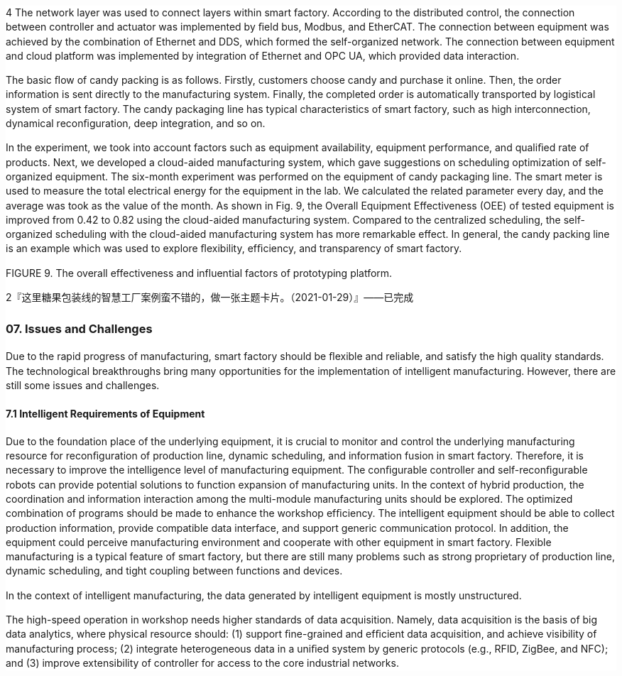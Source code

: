 4 The network layer was used to connect layers within smart factory. According to the distributed control, the connection between controller and actuator was implemented by ﬁeld bus, Modbus, and EtherCAT. The connection between equipment was achieved by the combination of Ethernet and DDS, which formed the self-organized network. The connection between equipment and cloud platform was implemented by integration of Ethernet and OPC UA, which provided data interaction.

The basic ﬂow of candy packing is as follows. Firstly, customers choose candy and purchase it online. Then, the order information is sent directly to the manufacturing system. Finally, the completed order is automatically transported by logistical system of smart factory. The candy packaging line has typical characteristics of smart factory, such as high interconnection, dynamical reconﬁguration, deep integration, and so on.

In the experiment, we took into account factors such as equipment availability, equipment performance, and qualiﬁed rate of products. Next, we developed a cloud-aided manufacturing system, which gave suggestions on scheduling optimization of self-organized equipment. The six-month experiment was performed on the equipment of candy packaging line. The smart meter is used to measure the total electrical energy for the equipment in the lab. We calculated the related parameter every day, and the average was took as the value of the month. As shown in Fig. 9, the Overall Equipment Effectiveness (OEE) of tested equipment is improved from 0.42 to 0.82 using the cloud-aided manufacturing system. Compared to the centralized scheduling, the self-organized scheduling with the cloud-aided manufacturing system has more remarkable effect. In general, the candy packing line is an example which was used to explore ﬂexibility, efﬁciency, and transparency of smart factory.

FIGURE 9. The overall effectiveness and influential factors of prototyping platform.

2『这里糖果包装线的智慧工厂案例蛮不错的，做一张主题卡片。（2021-01-29）』——已完成

### 07. Issues and Challenges

Due to the rapid progress of manufacturing, smart factory should be ﬂexible and reliable, and satisfy the high quality standards. The technological breakthroughs bring many opportunities for the implementation of intelligent manufacturing. However, there are still some issues and challenges.

#### 7.1 Intelligent Requirements of Equipment

Due to the foundation place of the underlying equipment, it is crucial to monitor and control the underlying manufacturing resource for reconﬁguration of production line, dynamic scheduling, and information fusion in smart factory. Therefore, it is necessary to improve the intelligence level of manufacturing equipment. The conﬁgurable controller and self-reconﬁgurable robots can provide potential solutions to function expansion of manufacturing units. In the context of hybrid production, the coordination and information interaction among the multi-module manufacturing units should be explored. The optimized combination of programs should be made to enhance the workshop efﬁciency. The intelligent equipment should be able to collect production information, provide compatible data interface, and support generic communication protocol. In addition, the equipment could perceive manufacturing environment and cooperate with other equipment in smart factory. Flexible manufacturing is a typical feature of smart factory, but there are still many problems such as strong proprietary of production line, dynamic scheduling, and tight coupling between functions and devices.

In the context of intelligent manufacturing, the data generated by intelligent equipment is mostly unstructured.

The high-speed operation in workshop needs higher standards of data acquisition. Namely, data acquisition is the basis of big data analytics, where physical resource should: (1) support ﬁne-grained and efﬁcient data acquisition, and achieve visibility of manufacturing process; (2) integrate heterogeneous data in a uniﬁed system by generic protocols (e.g., RFID, ZigBee, and NFC); and (3) improve extensibility of controller for access to the core industrial networks.
